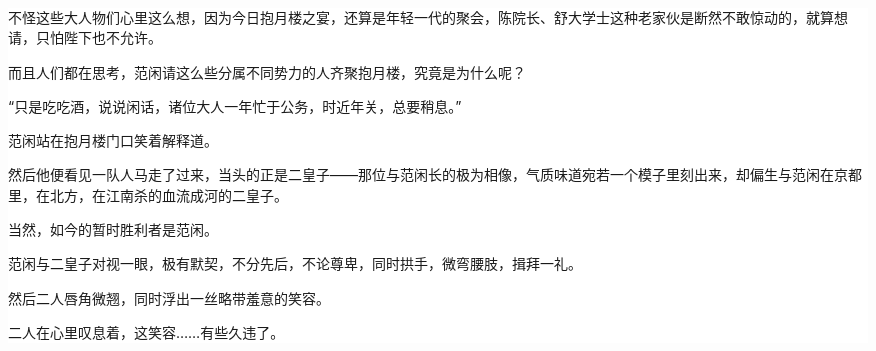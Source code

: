 不怪这些大人物们心里这么想，因为今日抱月楼之宴，还算是年轻一代的聚会，陈院长、舒大学士这种老家伙是断然不敢惊动的，就算想请，只怕陛下也不允许。

而且人们都在思考，范闲请这么些分属不同势力的人齐聚抱月楼，究竟是为什么呢？

“只是吃吃酒，说说闲话，诸位大人一年忙于公务，时近年关，总要稍息。”

范闲站在抱月楼门口笑着解释道。

然后他便看见一队人马走了过来，当头的正是二皇子——那位与范闲长的极为相像，气质味道宛若一个模子里刻出来，却偏生与范闲在京都里，在北方，在江南杀的血流成河的二皇子。

当然，如今的暂时胜利者是范闲。

范闲与二皇子对视一眼，极有默契，不分先后，不论尊卑，同时拱手，微弯腰肢，揖拜一礼。

然后二人唇角微翘，同时浮出一丝略带羞意的笑容。

二人在心里叹息着，这笑容……有些久违了。

